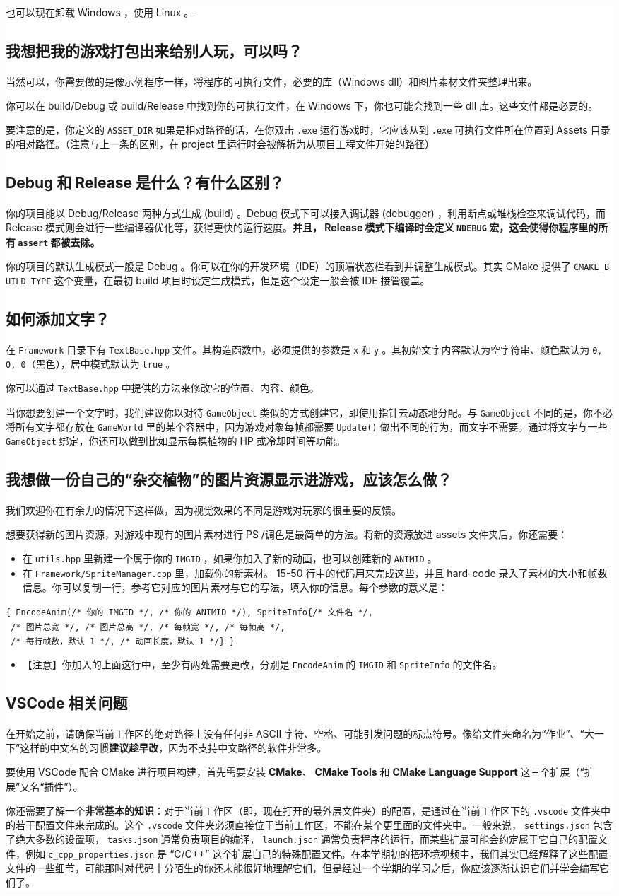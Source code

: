 ~~也可以现在卸载 Windows ，使用 Linux 。~~

## 我想把我的游戏打包出来给别人玩，可以吗？

当然可以，你需要做的是像示例程序一样，将程序的可执行文件，必要的库（Windows dll）和图片素材文件夹整理出来。

你可以在 build/Debug 或 build/Release 中找到你的可执行文件，在 Windows 下，你也可能会找到一些 dll 库。这些文件都是必要的。

要注意的是，你定义的 `ASSET_DIR` 如果是相对路径的话，在你双击 `.exe` 运行游戏时，它应该从到 `.exe` 可执行文件所在位置到 Assets 目录的相对路径。（注意与上一条的区别，在 project 里运行时会被解析为从项目工程文件开始的路径）

## Debug 和 Release 是什么？有什么区别？

你的项目能以 Debug/Release 两种方式生成 (build) 。Debug 模式下可以接入调试器 (debugger) ，利用断点或堆栈检查来调试代码，而 Release 模式则会进行一些编译器优化等，获得更快的运行速度。**并且， Release 模式下编译时会定义 `NDEBUG` 宏，这会使得你程序里的所有 `assert` 都被去除。**

你的项目的默认生成模式一般是 Debug 。你可以在你的开发环境（IDE）的顶端状态栏看到并调整生成模式。其实 CMake 提供了 `CMAKE_BUILD_TYPE` 这个变量，在最初 build 项目时设定生成模式，但是这个设定一般会被 IDE 接管覆盖。

## 如何添加文字？

在 `Framework` 目录下有 `TextBase.hpp` 文件。其构造函数中，必须提供的参数是 `x` 和 `y` 。其初始文字内容默认为空字符串、颜色默认为 `0, 0, 0`（黑色），居中模式默认为 `true` 。

你可以通过 `TextBase.hpp` 中提供的方法来修改它的位置、内容、颜色。

当你想要创建一个文字时，我们建议你以对待 `GameObject` 类似的方式创建它，即使用指针去动态地分配。与 `GameObject` 不同的是，你不必将所有文字都存放在 `GameWorld` 里的某个容器中，因为游戏对象每帧都需要 `Update()` 做出不同的行为，而文字不需要。通过将文字与一些 `GameObject` 绑定，你还可以做到比如显示每棵植物的 HP 或冷却时间等功能。

## 我想做一份自己的“杂交植物”的图片资源显示进游戏，应该怎么做？

我们欢迎你在有余力的情况下这样做，因为视觉效果的不同是游戏对玩家的很重要的反馈。

想要获得新的图片资源，对游戏中现有的图片素材进行 PS /调色是最简单的方法。将新的资源放进 assets 文件夹后，你还需要：
 - 在 `utils.hpp` 里新建一个属于你的 `IMGID` ，如果你加入了新的动画，也可以创建新的 `ANIMID` 。
 - 在 `Framework/SpriteManager.cpp` 里，加载你的新素材。 15-50 行中的代码用来完成这些，并且 hard-code 录入了素材的大小和帧数信息。你可以复制一行，参考它对应的图片素材与它的写法，填入你的信息。每个参数的意义是：
  ```
  { EncodeAnim(/* 你的 IMGID */, /* 你的 ANIMID */), SpriteInfo{/* 文件名 */,
   /* 图片总宽 */, /* 图片总高 */, /* 每帧宽 */, /* 每帧高 */,
   /* 每行帧数，默认 1 */, /* 动画长度，默认 1 */} }
  ```
  - 【注意】你加入的上面这行中，至少有两处需要更改，分别是 `EncodeAnim` 的 `IMGID` 和 `SpriteInfo` 的文件名。

## VSCode 相关问题

在开始之前，请确保当前工作区的绝对路径上没有任何非 ASCII 字符、空格、可能引发问题的标点符号。像给文件夹命名为“作业”、“大一下”这样的中文名的习惯**建议趁早改**，因为不支持中文路径的软件非常多。

要使用 VSCode 配合 CMake 进行项目构建，首先需要安装 **CMake**、 **CMake Tools** 和 **CMake Language Support** 这三个扩展（“扩展”又名“插件”）。

你还需要了解一个**非常基本的知识**：对于当前工作区（即，现在打开的最外层文件夹）的配置，是通过在当前工作区下的 `.vscode` 文件夹中的若干配置文件来完成的。这个 `.vscode` 文件夹必须直接位于当前工作区，不能在某个更里面的文件夹中。一般来说， `settings.json` 包含了绝大多数的设置项， `tasks.json` 通常负责项目的编译， `launch.json` 通常负责程序的运行，而某些扩展可能会约定属于它自己的配置文件，例如 `c_cpp_properties.json` 是 “C/C++” 这个扩展自己的特殊配置文件。在本学期初的搭环境视频中，我们其实已经解释了这些配置文件的一些细节，可能那时对代码十分陌生的你还未能很好地理解它们，但是经过一个学期的学习之后，你应该逐渐认识它们并学会编写它们了。

